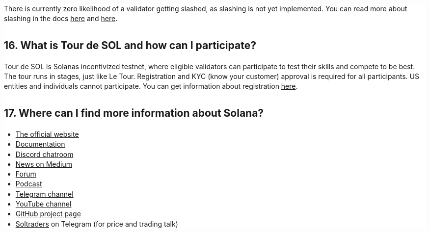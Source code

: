There is currently zero likelihood of a validator getting slashed, as slashing is not yet implemented. You can read more about slashing in the docs [here](https://docs.solana.com/proposals/slashing) and [here](https://docs.solana.com/proposals/optimistic-confirmation-and-slashing).

<div id="16"></div>

## 16. What is Tour de SOL and how can I participate?

Tour de SOL is Solanas incentivized testnet, where eligible validators can participate to test their skills and compete to be best. The tour runs in stages, just like Le Tour. Registration and KYC (know your customer) approval is required for all participants. US entities and individuals cannot participate. You can get information about registration [here](https://solana.com/validator-registration).


<div id="17"></div>

## 17. Where can I find more information about Solana?

 - [The official website](https://solana.com/)
 - [Documentation](https://docs.solana.com/)
 - [Discord chatroom](https://discordapp.com/invite/pquxPsq)
 - [News on Medium](https://medium.com/solana-labs)
 - [Forum](https://forums.solana.com/)
 - [Podcast](https://podcast.solana.com/)
 - [Telegram channel](https://t.me/solana)
 - [YouTube channel](https://www.youtube.com/c/Solanalabs/)
 - [GitHub project page](https://github.com/solana-labs/)
 - [Soltraders](http://t.me/soltraders) on Telegram (for price and trading talk)

